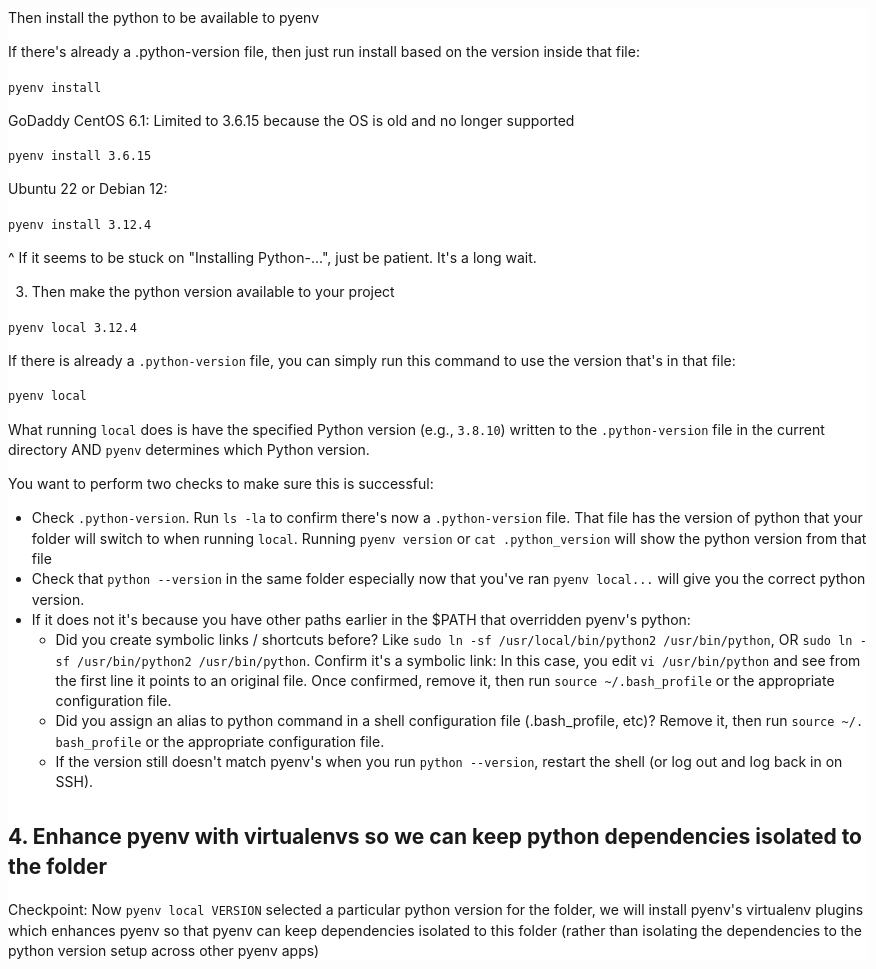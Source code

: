 Then install the python to be available to pyenv

If there's already a .python-version file, then just run install based on the version inside that file:
```
pyenv install
```

GoDaddy CentOS 6.1: Limited to 3.6.15 because the OS is old and no longer supported
```
pyenv install 3.6.15
```

Ubuntu 22 or Debian 12:
```
pyenv install 3.12.4
```

^ If it seems to be stuck on "Installing Python-...", just be patient. It's a long wait.

3. Then make the python version available to your project

```
pyenv local 3.12.4
```

If there is already a `.python-version` file, you can simply run this command to use the version that's in that file:
```
pyenv local
```

What running `local` does is have the specified Python version (e.g., `3.8.10`) written to the `.python-version` file in the current directory AND `pyenv` determines which Python version.

You want to perform two checks to make sure this is successful:
- Check `.python-version`. Run `ls -la` to confirm there's now a `.python-version` file. That file has the version of python that your folder will switch to when running `local`. Running `pyenv version` or `cat .python_version` will show the python version from that file
- Check that `python --version` in the same folder especially now that you've ran `pyenv local...` will give you the correct python version. 
- If it does not it's because you have other paths earlier in the \$PATH that overridden pyenv's python:
	- Did you create symbolic links / shortcuts before? Like `sudo ln -sf /usr/local/bin/python2 /usr/bin/python`, OR `sudo ln -sf /usr/bin/python2 /usr/bin/python`. Confirm it's a symbolic link: In this case, you edit `vi /usr/bin/python` and see from the first line it points to an original file. Once confirmed, remove it, then run `source ~/.bash_profile` or the appropriate configuration file.
	- Did you assign an alias to python command in a shell configuration file (.bash_profile, etc)? Remove it, then run `source ~/.bash_profile` or the appropriate configuration file.
	- If the version still doesn't match pyenv's when you run `python --version`, restart the shell (or log out and log back in on SSH).

## 4. Enhance pyenv with virtualenvs so we can keep python dependencies isolated to the folder

Checkpoint: Now `pyenv local VERSION` selected a particular python version for the folder, we will install pyenv's virtualenv plugins which enhances pyenv so that pyenv can keep dependencies isolated to this folder (rather than isolating the dependencies to the python version setup across other pyenv apps)
